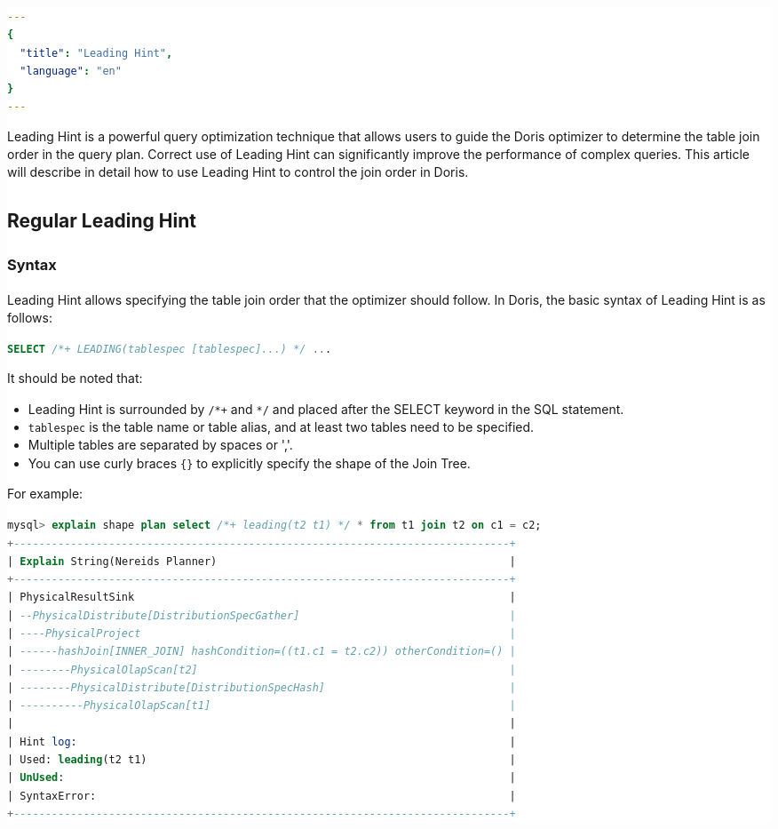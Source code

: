 ```yaml
---
{
  "title": "Leading Hint",
  "language": "en"
}
---
```




Leading Hint is a powerful query optimization technique that allows users to guide the Doris optimizer to determine the table join order in the query plan. Correct use of Leading Hint can significantly improve the performance of complex queries. This article will describe in detail how to use Leading Hint to control the join order in Doris.

## Regular Leading Hint

### Syntax

Leading Hint allows specifying the table join order that the optimizer should follow. In Doris, the basic syntax of Leading Hint is as follows:

```sql
SELECT /*+ LEADING(tablespec [tablespec]...) */ ...
```

It should be noted that:

- Leading Hint is surrounded by `/*+` and `*/` and placed after the SELECT keyword in the SQL statement.
- `tablespec` is the table name or table alias, and at least two tables need to be specified.
- Multiple tables are separated by spaces or ','.
- You can use curly braces `{}` to explicitly specify the shape of the Join Tree.

For example:

```sql
mysql> explain shape plan select /*+ leading(t2 t1) */ * from t1 join t2 on c1 = c2;
+------------------------------------------------------------------------------+
| Explain String(Nereids Planner)                                              |
+------------------------------------------------------------------------------+
| PhysicalResultSink                                                           |
| --PhysicalDistribute[DistributionSpecGather]                                 |
| ----PhysicalProject                                                          |
| ------hashJoin[INNER_JOIN] hashCondition=((t1.c1 = t2.c2)) otherCondition=() |
| --------PhysicalOlapScan[t2]                                                 |
| --------PhysicalDistribute[DistributionSpecHash]                             |
| ----------PhysicalOlapScan[t1]                                               |
|                                                                              |
| Hint log:                                                                    |
| Used: leading(t2 t1)                                                         |
| UnUsed:                                                                      |
| SyntaxError:                                                                 |
+------------------------------------------------------------------------------+
```
